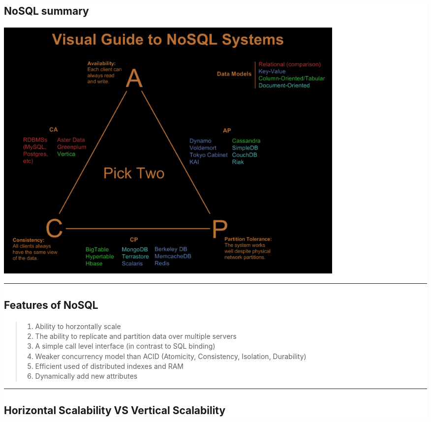 
## NoSQL summary

<img class="center" src= cap2.png height=500>

---


## Features of NoSQL

> 1. Ability to horzontally scale 
> 2. The ability to replicate and partition data over multiple servers
> 3. A simple call level interface (in contrast to SQL binding)
> 4. Weaker concurrency model than ACID (Atomicity, Consistency, Isolation, Durability)
> 5. Efficient used of distributed indexes and RAM
> 6. Dynamically add new attributes 

---


## Horizontal Scalability VS Vertical Scalability
